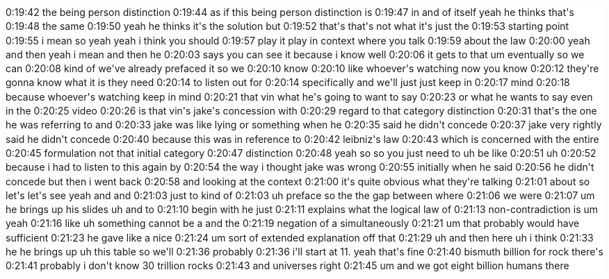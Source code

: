 <a onclick="modifyYTiframeseektime('1182)')">0:19:42 the being person distinction</a>
<a onclick="modifyYTiframeseektime('1184)')">0:19:44 as if this being person distinction is</a>
<a onclick="modifyYTiframeseektime('1187)')">0:19:47 in and of itself yeah he thinks that's</a>
<a onclick="modifyYTiframeseektime('1188)')">0:19:48 the same</a>
<a onclick="modifyYTiframeseektime('1190)')">0:19:50 yeah he thinks it's the solution but</a>
<a onclick="modifyYTiframeseektime('1192)')">0:19:52 that's that's not what it's just the</a>
<a onclick="modifyYTiframeseektime('1193)')">0:19:53 starting point</a>
<a onclick="modifyYTiframeseektime('1195)')">0:19:55 i mean so yeah yeah i think you should</a>
<a onclick="modifyYTiframeseektime('1197)')">0:19:57 play it play in context where you talk</a>
<a onclick="modifyYTiframeseektime('1199)')">0:19:59 about the law</a>
<a onclick="modifyYTiframeseektime('1200)')">0:20:00 yeah and then yeah i mean and then he</a>
<a onclick="modifyYTiframeseektime('1203)')">0:20:03 says you can see it because i know well</a>
<a onclick="modifyYTiframeseektime('1206)')">0:20:06 it gets to that um eventually so we can</a>
<a onclick="modifyYTiframeseektime('1208)')">0:20:08 kind of we've already prefaced it so we</a>
<a onclick="modifyYTiframeseektime('1210)')">0:20:10 know</a>
<a onclick="modifyYTiframeseektime('1210)')">0:20:10 like whoever's watching now you know</a>
<a onclick="modifyYTiframeseektime('1212)')">0:20:12 they're gonna know what it is they need</a>
<a onclick="modifyYTiframeseektime('1214)')">0:20:14 to listen out for</a>
<a onclick="modifyYTiframeseektime('1214)')">0:20:14 specifically and we'll just just keep in</a>
<a onclick="modifyYTiframeseektime('1217)')">0:20:17 mind</a>
<a onclick="modifyYTiframeseektime('1218)')">0:20:18 because whoever's watching keep in mind</a>
<a onclick="modifyYTiframeseektime('1221)')">0:20:21 that vin what he's going to want to say</a>
<a onclick="modifyYTiframeseektime('1223)')">0:20:23 or what he wants to say even in the</a>
<a onclick="modifyYTiframeseektime('1225)')">0:20:25 video</a>
<a onclick="modifyYTiframeseektime('1226)')">0:20:26 is that vin's jake's concession with</a>
<a onclick="modifyYTiframeseektime('1229)')">0:20:29 regard to that category distinction</a>
<a onclick="modifyYTiframeseektime('1231)')">0:20:31 that's the one he was referring to and</a>
<a onclick="modifyYTiframeseektime('1233)')">0:20:33 jake was like lying or something when he</a>
<a onclick="modifyYTiframeseektime('1235)')">0:20:35 said he didn't concede</a>
<a onclick="modifyYTiframeseektime('1237)')">0:20:37 jake very rightly said he didn't concede</a>
<a onclick="modifyYTiframeseektime('1240)')">0:20:40 because this was in reference to</a>
<a onclick="modifyYTiframeseektime('1242)')">0:20:42 leibniz's law</a>
<a onclick="modifyYTiframeseektime('1243)')">0:20:43 which is concerned with the entire</a>
<a onclick="modifyYTiframeseektime('1245)')">0:20:45 formulation not that initial category</a>
<a onclick="modifyYTiframeseektime('1247)')">0:20:47 distinction</a>
<a onclick="modifyYTiframeseektime('1248)')">0:20:48 yeah so so you just need to uh be like</a>
<a onclick="modifyYTiframeseektime('1251)')">0:20:51 uh</a>
<a onclick="modifyYTiframeseektime('1252)')">0:20:52 because i had to listen to this again by</a>
<a onclick="modifyYTiframeseektime('1254)')">0:20:54 the way i thought jake was wrong</a>
<a onclick="modifyYTiframeseektime('1255)')">0:20:55 initially when he said</a>
<a onclick="modifyYTiframeseektime('1256)')">0:20:56 he didn't concede but then i went back</a>
<a onclick="modifyYTiframeseektime('1258)')">0:20:58 and looking at the context</a>
<a onclick="modifyYTiframeseektime('1260)')">0:21:00 it's quite obvious what they're talking</a>
<a onclick="modifyYTiframeseektime('1261)')">0:21:01 about so let's let's see yeah and and</a>
<a onclick="modifyYTiframeseektime('1263)')">0:21:03 just to kind of</a>
<a onclick="modifyYTiframeseektime('1263)')">0:21:03 uh preface so the the gap between where</a>
<a onclick="modifyYTiframeseektime('1266)')">0:21:06 we were</a>
<a onclick="modifyYTiframeseektime('1267)')">0:21:07 um he brings up his slides uh and to</a>
<a onclick="modifyYTiframeseektime('1270)')">0:21:10 begin with he just</a>
<a onclick="modifyYTiframeseektime('1271)')">0:21:11 explains what the logical law of</a>
<a onclick="modifyYTiframeseektime('1273)')">0:21:13 non-contradiction is um yeah</a>
<a onclick="modifyYTiframeseektime('1276)')">0:21:16 like uh something cannot be a and the</a>
<a onclick="modifyYTiframeseektime('1279)')">0:21:19 negation of a simultaneously</a>
<a onclick="modifyYTiframeseektime('1281)')">0:21:21 um that probably would have sufficient</a>
<a onclick="modifyYTiframeseektime('1283)')">0:21:23 he gave like a nice</a>
<a onclick="modifyYTiframeseektime('1284)')">0:21:24 um sort of extended explanation off that</a>
<a onclick="modifyYTiframeseektime('1289)')">0:21:29 uh and then here uh i think</a>
<a onclick="modifyYTiframeseektime('1293)')">0:21:33 he he brings up uh this table so we'll</a>
<a onclick="modifyYTiframeseektime('1296)')">0:21:36 probably</a>
<a onclick="modifyYTiframeseektime('1296)')">0:21:36 i'll start at 11. yeah that's fine</a>
<a onclick="modifyYTiframeseektime('1300)')">0:21:40 bismuth billion for rock there's</a>
<a onclick="modifyYTiframeseektime('1301)')">0:21:41 probably i don't know 30 trillion rocks</a>
<a onclick="modifyYTiframeseektime('1303)')">0:21:43 and universes right</a>
<a onclick="modifyYTiframeseektime('1305)')">0:21:45 um and we got eight billion humans there</a>